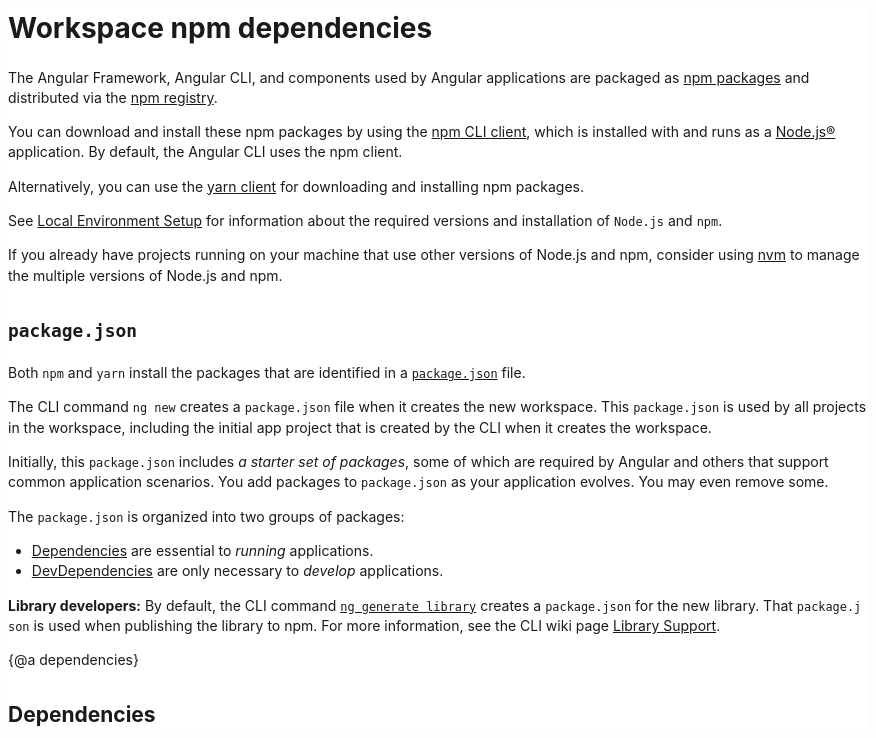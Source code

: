 # Workspace npm dependencies

The Angular Framework, Angular CLI, and components used by Angular applications are packaged as [npm packages](https://docs.npmjs.com/getting-started/what-is-npm "What is npm?") and distributed via the [npm registry](https://docs.npmjs.com/).

You can download and install these npm packages by using the [npm CLI client](https://docs.npmjs.com/cli/install), which is installed with and runs as a [Node.js®](https://nodejs.org "Nodejs.org") application. By default, the Angular CLI uses the npm client.

Alternatively, you can use the [yarn client](https://yarnpkg.com/) for downloading and installing npm packages.


<div class="alert is-helpful">

See [Local Environment Setup](guide/setup-local "Setting up for Local Desarrollo") for information about the required versions and installation of `Node.js` and `npm`.

If you already have projects running on your machine that use other versions of Node.js and npm, consider using [nvm](https://github.com/creationix/nvm) to manage the multiple versions of Node.js and npm.

</div>


## `package.json`

Both `npm` and `yarn` install the packages that are identified in a [`package.json`](https://docs.npmjs.com/files/package.json) file.

The CLI command `ng new` creates a `package.json` file when it creates the new workspace.
This `package.json` is used by all projects in the workspace, including the initial app project that is created by the CLI when it creates the workspace.

Initially, this `package.json` includes _a starter set of packages_, some of which are required by Angular and others that support common application scenarios.
You add packages to `package.json` as your application evolves.
You may even remove some.

The `package.json` is organized into two groups of packages:

* [Dependencies](guide/npm-packages#dependencies) are essential to *running* applications.
* [DevDependencies](guide/npm-packages#dev-dependencies) are only necessary to *develop* applications.

<div class="alert is-helpful">

**Library developers:** By default, the CLI command [`ng generate library`](cli/generate) creates a `package.json` for the new library. That `package.json` is used when publishing the library to npm.
For more information, see the CLI wiki page [Library Support](https://github.com/angular/angular-cli/wiki/stories-create-library).
</div>


{@a dependencies}
## Dependencies
